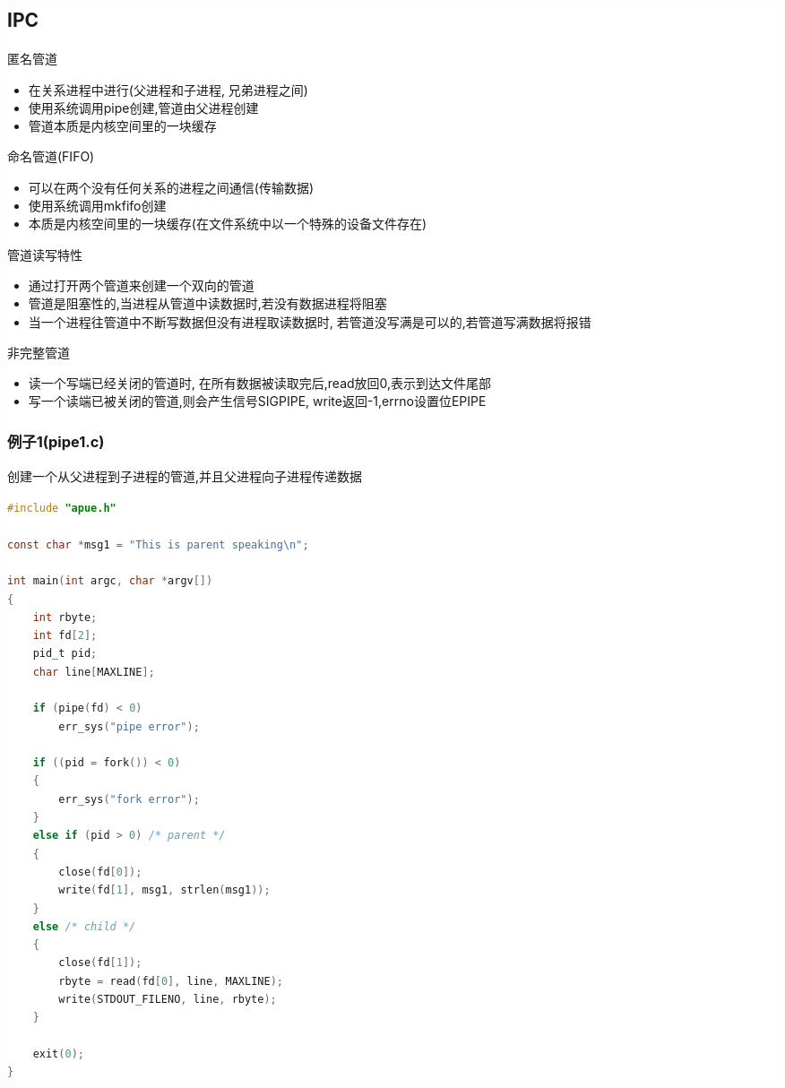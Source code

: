 ## IPC

匿名管道

- 在关系进程中进行(父进程和子进程, 兄弟进程之间)
- 使用系统调用pipe创建,管道由父进程创建
- 管道本质是内核空间里的一块缓存

命名管道(FIFO)

- 可以在两个没有任何关系的进程之间通信(传输数据)
- 使用系统调用mkfifo创建
- 本质是内核空间里的一块缓存(在文件系统中以一个特殊的设备文件存在)

管道读写特性

- 通过打开两个管道来创建一个双向的管道
- 管道是阻塞性的,当进程从管道中读数据时,若没有数据进程将阻塞
- 当一个进程往管道中不断写数据但没有进程取读数据时,
	若管道没写满是可以的,若管道写满数据将报错

非完整管道

- 读一个写端已经关闭的管道时, 在所有数据被读取完后,read放回0,表示到达文件尾部
- 写一个读端已被关闭的管道,则会产生信号SIGPIPE, write返回-1,errno设置位EPIPE

### 例子1(pipe1.c)

创建一个从父进程到子进程的管道,并且父进程向子进程传递数据

```c
#include "apue.h"

const char *msg1 = "This is parent speaking\n";

int main(int argc, char *argv[])
{
	int rbyte;
	int fd[2];
	pid_t pid;
	char line[MAXLINE];

	if (pipe(fd) < 0)
		err_sys("pipe error");

	if ((pid = fork()) < 0)
	{
		err_sys("fork error");
	}
	else if (pid > 0) /* parent */
	{
		close(fd[0]);
		write(fd[1], msg1, strlen(msg1));
	}
	else /* child */
	{
		close(fd[1]);
		rbyte = read(fd[0], line, MAXLINE);
		write(STDOUT_FILENO, line, rbyte);
	}

	exit(0);
}
```
